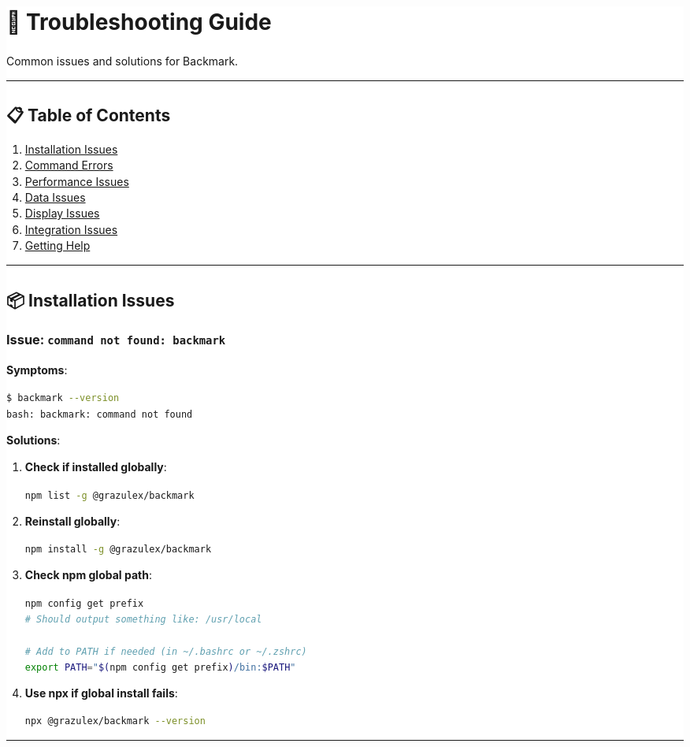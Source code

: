 # 🔧 Troubleshooting Guide

Common issues and solutions for Backmark.

---

## 📋 Table of Contents

1. [Installation Issues](#-installation-issues)
2. [Command Errors](#-command-errors)
3. [Performance Issues](#-performance-issues)
4. [Data Issues](#-data-issues)
5. [Display Issues](#-display-issues)
6. [Integration Issues](#-integration-issues)
7. [Getting Help](#-getting-help)

---

## 📦 Installation Issues

### Issue: `command not found: backmark`

**Symptoms**:
```bash
$ backmark --version
bash: backmark: command not found
```

**Solutions**:

1. **Check if installed globally**:
   ```bash
   npm list -g @grazulex/backmark
   ```

2. **Reinstall globally**:
   ```bash
   npm install -g @grazulex/backmark
   ```

3. **Check npm global path**:
   ```bash
   npm config get prefix
   # Should output something like: /usr/local

   # Add to PATH if needed (in ~/.bashrc or ~/.zshrc)
   export PATH="$(npm config get prefix)/bin:$PATH"
   ```

4. **Use npx if global install fails**:
   ```bash
   npx @grazulex/backmark --version
   ```

---